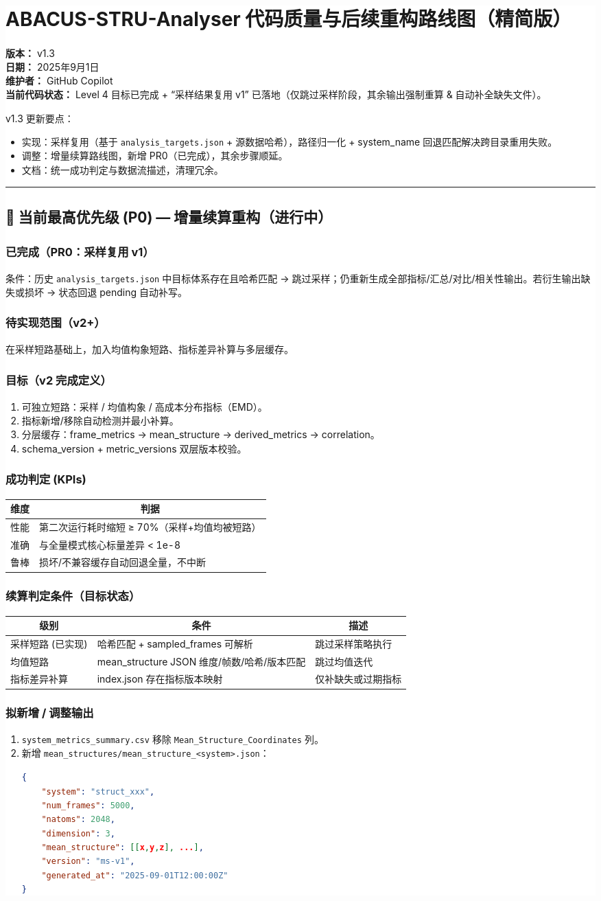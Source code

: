 ﻿# ABACUS-STRU-Analyser 代码质量与后续重构路线图（精简版）

**版本：** v1.3  
**日期：** 2025年9月1日  
**维护者：** GitHub Copilot  
**当前代码状态：** Level 4 目标已完成 + “采样结果复用 v1” 已落地（仅跳过采样阶段，其余输出强制重算 & 自动补全缺失文件）。

v1.3 更新要点：
- 实现：采样复用（基于 `analysis_targets.json` + 源数据哈希），路径归一化 + system_name 回退匹配解决跨目录重用失败。
- 调整：增量续算路线图，新增 PR0（已完成），其余步骤顺延。
- 文档：统一成功判定与数据流描述，清理冗余。 

---

## 🥇 当前最高优先级 (P0) — 增量续算重构（进行中）

### 已完成（PR0：采样复用 v1）
条件：历史 `analysis_targets.json` 中目标体系存在且哈希匹配 → 跳过采样；仍重新生成全部指标/汇总/对比/相关性输出。若衍生输出缺失或损坏 → 状态回退 pending 自动补写。

### 待实现范围（v2+）
在采样短路基础上，加入均值构象短路、指标差异补算与多层缓存。

### 目标（v2 完成定义）
1. 可独立短路：采样 / 均值构象 / 高成本分布指标（EMD）。
2. 指标新增/移除自动检测并最小补算。
3. 分层缓存：frame_metrics → mean_structure → derived_metrics → correlation。
4. schema_version + metric_versions 双层版本校验。

### 成功判定 (KPIs)
| 维度 | 判据 |
|------|------|
| 性能 | 第二次运行耗时缩短 ≥ 70%（采样+均值均被短路） |
| 准确 | 与全量模式核心标量差异 < 1e-8 |
| 鲁棒 | 损坏/不兼容缓存自动回退全量，不中断 |

### 续算判定条件（目标状态）
| 级别 | 条件 | 描述 |
|------|------|------|
| 采样短路 (已实现) | 哈希匹配 + sampled_frames 可解析 | 跳过采样策略执行 |
| 均值短路 | mean_structure JSON 维度/帧数/哈希/版本匹配 | 跳过均值迭代 |
| 指标差异补算 | index.json 存在指标版本映射 | 仅补缺失或过期指标 |

### 拟新增 / 调整输出
1. `system_metrics_summary.csv` 移除 `Mean_Structure_Coordinates` 列。
2. 新增 `mean_structures/mean_structure_<system>.json`：
     ```json
     {
         "system": "struct_xxx",
         "num_frames": 5000,
         "natoms": 2048,
         "dimension": 3,
         "mean_structure": [[x,y,z], ...],
         "version": "ms-v1",
         "generated_at": "2025-09-01T12:00:00Z"
     }
     ```